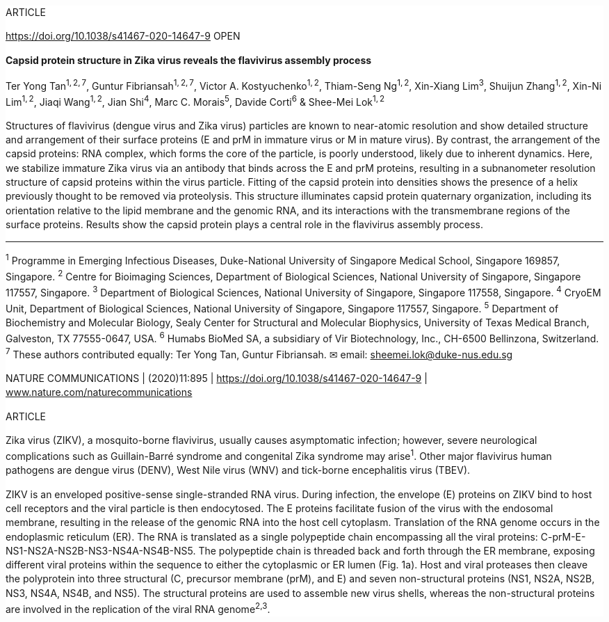 
ARTICLE

https://doi.org/10.1038/s41467-020-14647-9 OPEN

**Capsid protein structure in Zika virus reveals the flavivirus assembly process**

Ter Yong Tan${}^{1,2,7}$, Guntur Fibriansah${}^{1,2,7}$, Victor A. Kostyuchenko${}^{1,2}$, Thiam-Seng Ng${}^{1,2}$, Xin-Xiang Lim${}^{3}$, Shuijun Zhang${}^{1,2}$, Xin-Ni Lim${}^{1,2}$, Jiaqi Wang${}^{1,2}$, Jian Shi${}^{4}$, Marc C. Morais${}^{5}$, Davide Corti${}^{6}$ & Shee-Mei Lok${}^{1,2}$

Structures of flavivirus (dengue virus and Zika virus) particles are known to near-atomic resolution and show detailed structure and arrangement of their surface proteins (E and prM in immature virus or M in mature virus). By contrast, the arrangement of the capsid proteins: RNA complex, which forms the core of the particle, is poorly understood, likely due to inherent dynamics. Here, we stabilize immature Zika virus via an antibody that binds across the E and prM proteins, resulting in a subnanometer resolution structure of capsid proteins within the virus particle. Fitting of the capsid protein into densities shows the presence of a helix previously thought to be removed via proteolysis. This structure illuminates capsid protein quaternary organization, including its orientation relative to the lipid membrane and the genomic RNA, and its interactions with the transmembrane regions of the surface proteins. Results show the capsid protein plays a central role in the flavivirus assembly process.

---

$^{1}$ Programme in Emerging Infectious Diseases, Duke-National University of Singapore Medical School, Singapore 169857, Singapore. $^{2}$ Centre for Bioimaging Sciences, Department of Biological Sciences, National University of Singapore, Singapore 117557, Singapore. $^{3}$ Department of Biological Sciences, National University of Singapore, Singapore 117558, Singapore. $^{4}$ CryoEM Unit, Department of Biological Sciences, National University of Singapore, Singapore 117557, Singapore. $^{5}$ Department of Biochemistry and Molecular Biology, Sealy Center for Structural and Molecular Biophysics, University of Texas Medical Branch, Galveston, TX 77555-0647, USA. $^{6}$ Humabs BioMed SA, a subsidiary of Vir Biotechnology, Inc., CH-6500 Bellinzona, Switzerland. $^{7}$ These authors contributed equally: Ter Yong Tan, Guntur Fibriansah. ✉ email: [sheemei.lok@duke-nus.edu.sg](mailto:sheemei.lok@duke-nus.edu.sg)

NATURE COMMUNICATIONS | (2020)11:895 | https://doi.org/10.1038/s41467-020-14647-9 | www.nature.com/naturecommunications

ARTICLE

Zika virus (ZIKV), a mosquito-borne flavivirus, usually causes asymptomatic infection; however, severe neurological complications such as Guillain-Barré syndrome and congenital Zika syndrome may arise<sup>1</sup>. Other major flavivirus human pathogens are dengue virus (DENV), West Nile virus (WNV) and tick-borne encephalitis virus (TBEV).

ZIKV is an enveloped positive-sense single-stranded RNA virus. During infection, the envelope (E) proteins on ZIKV bind to host cell receptors and the viral particle is then endocytosed. The E proteins facilitate fusion of the virus with the endosomal membrane, resulting in the release of the genomic RNA into the host cell cytoplasm. Translation of the RNA genome occurs in the endoplasmic reticulum (ER). The RNA is translated as a single polypeptide chain encompassing all the viral proteins: C-prM-E-NS1-NS2A-NS2B-NS3-NS4A-NS4B-NS5. The polypeptide chain is threaded back and forth through the ER membrane, exposing different viral proteins within the sequence to either the cytoplasmic or ER lumen (Fig. 1a). Host and viral proteases then cleave the polyprotein into three structural (C, precursor membrane (prM), and E) and seven non-structural proteins (NS1, NS2A, NS2B, NS3, NS4A, NS4B, and NS5). The structural proteins are used to assemble new virus shells, whereas the non-structural proteins are involved in the replication of the viral RNA genome<sup>2,3</sup>.
